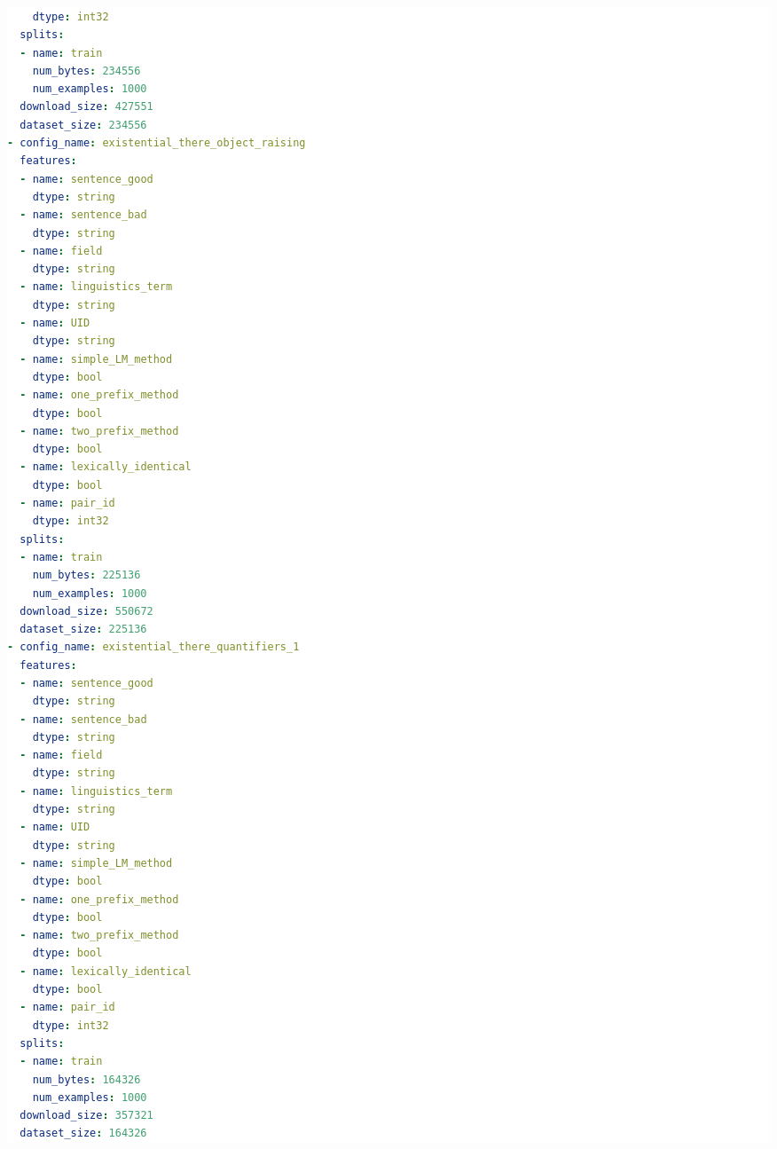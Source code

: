 ```yaml
    dtype: int32
  splits:
  - name: train
    num_bytes: 234556
    num_examples: 1000
  download_size: 427551
  dataset_size: 234556
- config_name: existential_there_object_raising
  features:
  - name: sentence_good
    dtype: string
  - name: sentence_bad
    dtype: string
  - name: field
    dtype: string
  - name: linguistics_term
    dtype: string
  - name: UID
    dtype: string
  - name: simple_LM_method
    dtype: bool
  - name: one_prefix_method
    dtype: bool
  - name: two_prefix_method
    dtype: bool
  - name: lexically_identical
    dtype: bool
  - name: pair_id
    dtype: int32
  splits:
  - name: train
    num_bytes: 225136
    num_examples: 1000
  download_size: 550672
  dataset_size: 225136
- config_name: existential_there_quantifiers_1
  features:
  - name: sentence_good
    dtype: string
  - name: sentence_bad
    dtype: string
  - name: field
    dtype: string
  - name: linguistics_term
    dtype: string
  - name: UID
    dtype: string
  - name: simple_LM_method
    dtype: bool
  - name: one_prefix_method
    dtype: bool
  - name: two_prefix_method
    dtype: bool
  - name: lexically_identical
    dtype: bool
  - name: pair_id
    dtype: int32
  splits:
  - name: train
    num_bytes: 164326
    num_examples: 1000
  download_size: 357321
  dataset_size: 164326
```